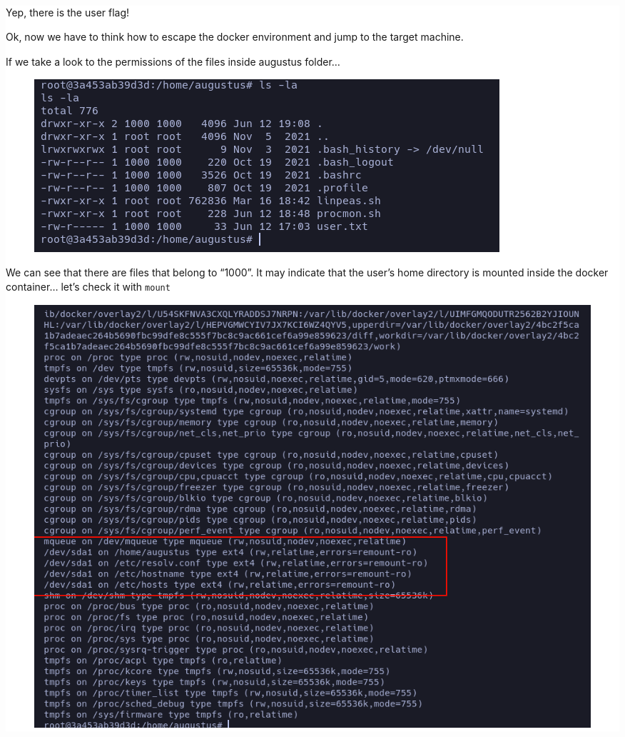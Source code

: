 
Yep, there is the user flag!

Ok, now we have to think how to escape the docker environment and jump to the target machine.

If we take a look to the permissions of the files inside augustus folder…

<figure><img src="../../.gitbook/assets/goodgames54.png" alt=""><figcaption></figcaption></figure>

We can see that there are files that belong to “1000”. It may indicate that the user’s home directory is mounted inside the docker container… let’s check it with `mount`

<figure><img src="../../.gitbook/assets/goodgames55.png" alt=""><figcaption></figcaption></figure>
